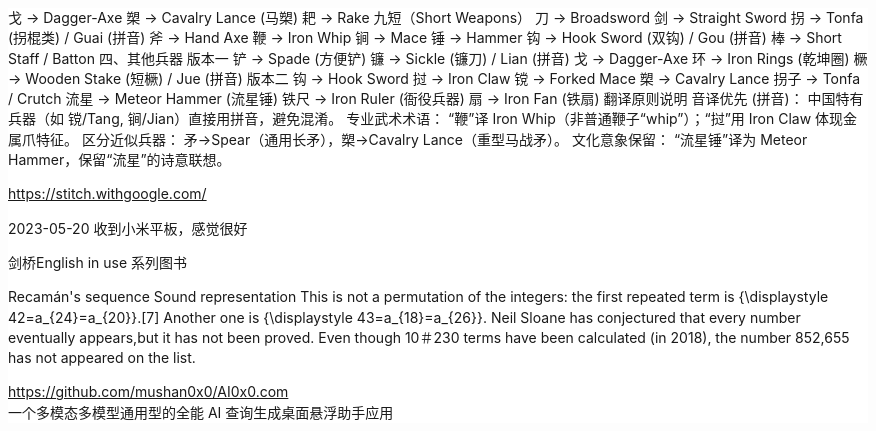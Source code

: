 戈 → Dagger-Axe
槊 → Cavalry Lance (马槊)
耙 → Rake
九短（Short Weapons）
刀 → Broadsword
剑 → Straight Sword
拐 → Tonfa (拐棍类) / Guai (拼音)
斧 → Hand Axe
鞭 → Iron Whip
锏 → Mace
锤 → Hammer
钩 → Hook Sword (双钩) / Gou (拼音)
棒 → Short Staff / Batton
四、其他兵器
版本一
铲 → Spade (方便铲)
镰 → Sickle (镰刀) / Lian (拼音)
戈 → Dagger-Axe
环 → Iron Rings (乾坤圈)
橛 → Wooden Stake (短橛) / Jue (拼音)
版本二
钩 → Hook Sword
挝 → Iron Claw
镋 → Forked Mace
槊 → Cavalry Lance
拐子 → Tonfa / Crutch
流星 → Meteor Hammer (流星锤)
铁尺 → Iron Ruler (衙役兵器)
扇 → Iron Fan (铁扇)
翻译原则说明
音译优先 (拼音)：
中国特有兵器（如 镋/Tang, 锏/Jian）直接用拼音，避免混淆。
专业武术术语：
“鞭”译 Iron Whip（非普通鞭子“whip”）；“挝”用 Iron Claw 体现金属爪特征。
区分近似兵器：
矛→Spear（通用长矛），槊→Cavalry Lance（重型马战矛）。
文化意象保留：
“流星锤”译为 Meteor Hammer，保留“流星”的诗意联想。


https://stitch.withgoogle.com/

 2023-05-20 收到小米平板，感觉很好
 
 剑桥English in use 系列图书
 
 Recamán's sequence Sound representation 
 This is not a permutation of the integers: the first repeated term is 
{\displaystyle 42=a_{24}=a_{20}}.[7] Another one is 
{\displaystyle 43=a_{18}=a_{26}}.  Neil Sloane has conjectured that every number eventually appears,but it has not been proved. Even though 10＃230 terms have been calculated (in 2018), the number 852,655 has not appeared on the list.
 
https://github.com/mushan0x0/AI0x0.com  
一个多模态多模型通用型的全能 AI 查询生成桌面悬浮助手应用
